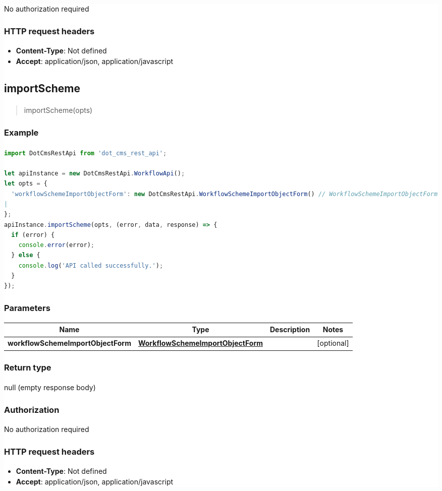No authorization required

### HTTP request headers

- **Content-Type**: Not defined
- **Accept**: application/json, application/javascript


## importScheme

> importScheme(opts)



### Example

```javascript
import DotCmsRestApi from 'dot_cms_rest_api';

let apiInstance = new DotCmsRestApi.WorkflowApi();
let opts = {
  'workflowSchemeImportObjectForm': new DotCmsRestApi.WorkflowSchemeImportObjectForm() // WorkflowSchemeImportObjectForm | 
};
apiInstance.importScheme(opts, (error, data, response) => {
  if (error) {
    console.error(error);
  } else {
    console.log('API called successfully.');
  }
});
```

### Parameters


Name | Type | Description  | Notes
------------- | ------------- | ------------- | -------------
 **workflowSchemeImportObjectForm** | [**WorkflowSchemeImportObjectForm**](WorkflowSchemeImportObjectForm.md)|  | [optional] 

### Return type

null (empty response body)

### Authorization

No authorization required

### HTTP request headers

- **Content-Type**: Not defined
- **Accept**: application/json, application/javascript

